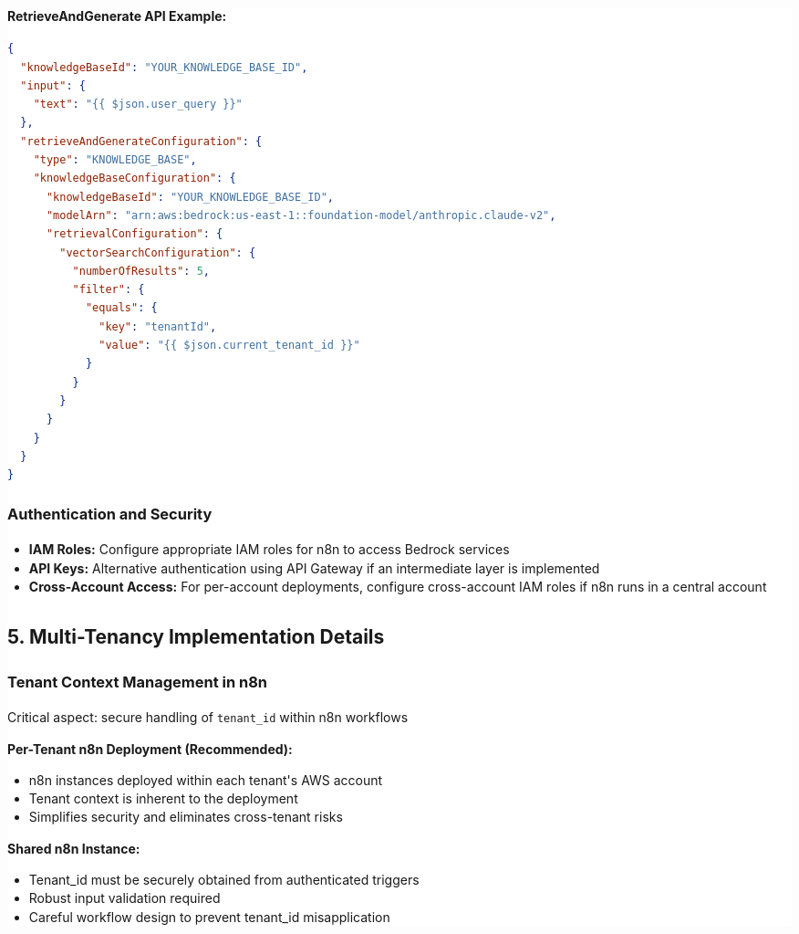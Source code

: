 **RetrieveAndGenerate API Example:**

```json
{
  "knowledgeBaseId": "YOUR_KNOWLEDGE_BASE_ID",
  "input": {
    "text": "{{ $json.user_query }}"
  },
  "retrieveAndGenerateConfiguration": {
    "type": "KNOWLEDGE_BASE",
    "knowledgeBaseConfiguration": {
      "knowledgeBaseId": "YOUR_KNOWLEDGE_BASE_ID",
      "modelArn": "arn:aws:bedrock:us-east-1::foundation-model/anthropic.claude-v2",
      "retrievalConfiguration": {
        "vectorSearchConfiguration": {
          "numberOfResults": 5,
          "filter": {
            "equals": {
              "key": "tenantId",
              "value": "{{ $json.current_tenant_id }}"
            }
          }
        }
      }
    }
  }
}
```

### **Authentication and Security**

- **IAM Roles:** Configure appropriate IAM roles for n8n to access Bedrock services
- **API Keys:** Alternative authentication using API Gateway if an intermediate layer is implemented
- **Cross-Account Access:** For per-account deployments, configure cross-account IAM roles if n8n runs in a central account

## **5. Multi-Tenancy Implementation Details**

### **Tenant Context Management in n8n**

Critical aspect: secure handling of `tenant_id` within n8n workflows

**Per-Tenant n8n Deployment (Recommended):**

- n8n instances deployed within each tenant's AWS account
- Tenant context is inherent to the deployment
- Simplifies security and eliminates cross-tenant risks

**Shared n8n Instance:**

- Tenant_id must be securely obtained from authenticated triggers
- Robust input validation required
- Careful workflow design to prevent tenant_id misapplication
